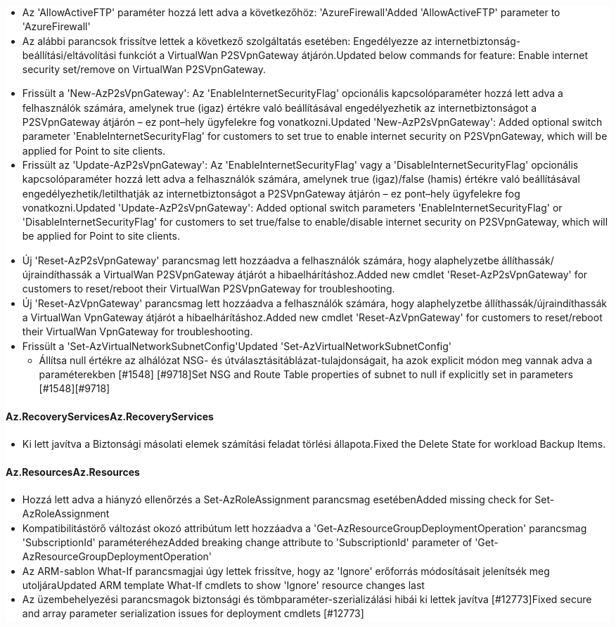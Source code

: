 * <span data-ttu-id="133ee-171">Az 'AllowActiveFTP' paraméter hozzá lett adva a következőhöz: 'AzureFirewall'</span><span class="sxs-lookup"><span data-stu-id="133ee-171">Added 'AllowActiveFTP' parameter to 'AzureFirewall'</span></span>
* <span data-ttu-id="133ee-172">Az alábbi parancsok frissítve lettek a következő szolgáltatás esetében: Engedélyezze az internetbiztonság-beállítási/eltávolítási funkciót a VirtualWan P2SVpnGateway átjárón.</span><span class="sxs-lookup"><span data-stu-id="133ee-172">Updated below commands for feature: Enable internet security set/remove on VirtualWan P2SVpnGateway.</span></span>
- <span data-ttu-id="133ee-173">Frissült a 'New-AzP2sVpnGateway': Az 'EnableInternetSecurityFlag' opcionális kapcsolóparaméter hozzá lett adva a felhasználók számára, amelynek true (igaz) értékre való beállításával engedélyezhetik az internetbiztonságot a P2SVpnGateway átjárón – ez pont–hely ügyfelekre fog vonatkozni.</span><span class="sxs-lookup"><span data-stu-id="133ee-173">Updated 'New-AzP2sVpnGateway': Added optional switch parameter 'EnableInternetSecurityFlag' for customers to set true to enable internet security on P2SVpnGateway, which will be applied for Point to site clients.</span></span>
- <span data-ttu-id="133ee-174">Frissült az 'Update-AzP2sVpnGateway': Az 'EnableInternetSecurityFlag' vagy a 'DisableInternetSecurityFlag' opcionális kapcsolóparaméter hozzá lett adva a felhasználók számára, amelynek true (igaz)/false (hamis) értékre való beállításával engedélyezhetik/letilthatják az internetbiztonságot a P2SVpnGateway átjárón – ez pont–hely ügyfelekre fog vonatkozni.</span><span class="sxs-lookup"><span data-stu-id="133ee-174">Updated 'Update-AzP2sVpnGateway': Added optional switch parameters 'EnableInternetSecurityFlag' or 'DisableInternetSecurityFlag' for customers to set true/false to enable/disable internet security on P2SVpnGateway, which will be applied for Point to site clients.</span></span>
* <span data-ttu-id="133ee-175">Új 'Reset-AzP2sVpnGateway' parancsmag lett hozzáadva a felhasználók számára, hogy alaphelyzetbe állíthassák/újraindíthassák a VirtualWan P2SVpnGateway átjárót a hibaelhárításhoz.</span><span class="sxs-lookup"><span data-stu-id="133ee-175">Added new cmdlet 'Reset-AzP2sVpnGateway' for customers to reset/reboot their VirtualWan P2SVpnGateway for troubleshooting.</span></span>
* <span data-ttu-id="133ee-176">Új 'Reset-AzVpnGateway' parancsmag lett hozzáadva a felhasználók számára, hogy alaphelyzetbe állíthassák/újraindíthassák a VirtualWan VpnGateway átjárót a hibaelhárításhoz.</span><span class="sxs-lookup"><span data-stu-id="133ee-176">Added new cmdlet 'Reset-AzVpnGateway' for customers to reset/reboot their VirtualWan VpnGateway for troubleshooting.</span></span>
* <span data-ttu-id="133ee-177">Frissült a 'Set-AzVirtualNetworkSubnetConfig'</span><span class="sxs-lookup"><span data-stu-id="133ee-177">Updated 'Set-AzVirtualNetworkSubnetConfig'</span></span>
    - <span data-ttu-id="133ee-178">Állítsa null értékre az alhálózat NSG- és útválasztásitáblázat-tulajdonságait, ha azok explicit módon meg vannak adva a paraméterekben [#1548] [#9718]</span><span class="sxs-lookup"><span data-stu-id="133ee-178">Set NSG and Route Table properties of subnet to null if explicitly set in parameters [#1548][#9718]</span></span>

#### <a name="azrecoveryservices"></a><span data-ttu-id="133ee-179">Az.RecoveryServices</span><span class="sxs-lookup"><span data-stu-id="133ee-179">Az.RecoveryServices</span></span>
* <span data-ttu-id="133ee-180">Ki lett javítva a Biztonsági másolati elemek számítási feladat törlési állapota.</span><span class="sxs-lookup"><span data-stu-id="133ee-180">Fixed the Delete State for workload Backup Items.</span></span>

#### <a name="azresources"></a><span data-ttu-id="133ee-181">Az.Resources</span><span class="sxs-lookup"><span data-stu-id="133ee-181">Az.Resources</span></span>
* <span data-ttu-id="133ee-182">Hozzá lett adva a hiányzó ellenőrzés a Set-AzRoleAssignment parancsmag esetében</span><span class="sxs-lookup"><span data-stu-id="133ee-182">Added missing check for Set-AzRoleAssignment</span></span>
* <span data-ttu-id="133ee-183">Kompatibilitástörő változást okozó attribútum lett hozzáadva a 'Get-AzResourceGroupDeploymentOperation' parancsmag 'SubscriptionId' paraméteréhez</span><span class="sxs-lookup"><span data-stu-id="133ee-183">Added breaking change attribute to 'SubscriptionId' parameter of 'Get-AzResourceGroupDeploymentOperation'</span></span>
* <span data-ttu-id="133ee-184">Az ARM-sablon What-If parancsmagjai úgy lettek frissítve, hogy az 'Ignore' erőforrás módosításait jelenítsék meg utoljára</span><span class="sxs-lookup"><span data-stu-id="133ee-184">Updated ARM template What-If cmdlets to show 'Ignore' resource changes last</span></span>
* <span data-ttu-id="133ee-185">Az üzembehelyezési parancsmagok biztonsági és tömbparaméter-szerializálási hibái ki lettek javítva [#12773]</span><span class="sxs-lookup"><span data-stu-id="133ee-185">Fixed secure and array parameter serialization issues for deployment cmdlets [#12773]</span></span>